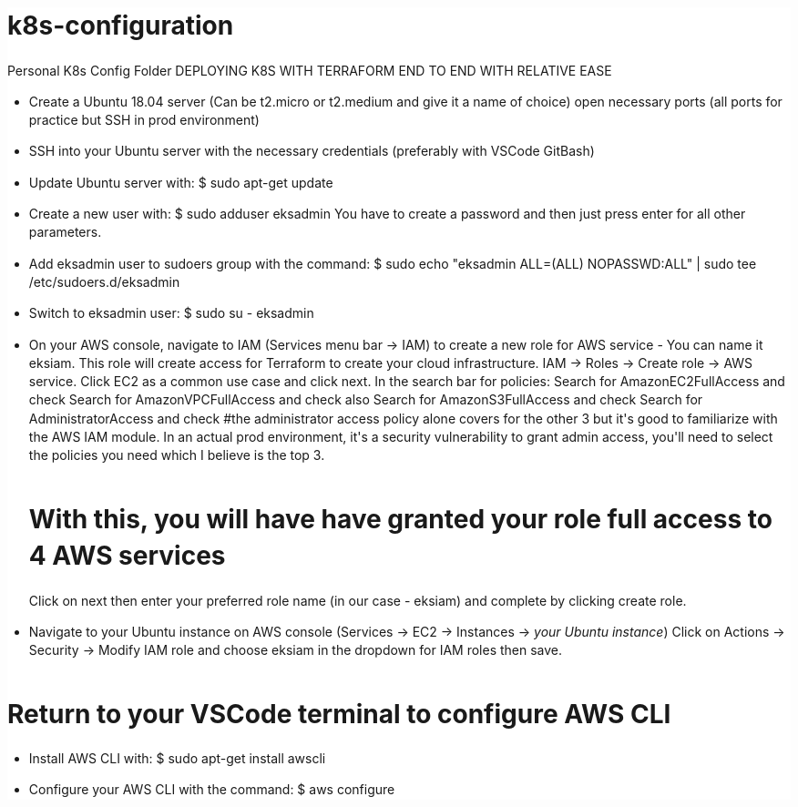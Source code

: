# k8s-configuration
Personal K8s Config Folder
DEPLOYING K8S WITH TERRAFORM END TO END WITH RELATIVE EASE

- Create a Ubuntu 18.04 server (Can be t2.micro or t2.medium and give it a name of choice) open necessary ports (all ports for practice but SSH in prod environment)

- SSH into your Ubuntu server with the necessary credentials (preferably with VSCode GitBash)

- Update Ubuntu server with: 
   $ sudo apt-get update
  
- Create a new user with: 
   $ sudo adduser eksadmin 
  You have to create a password and then just press enter for all other parameters.

- Add eksadmin user to sudoers group with the command:
   $ sudo echo "eksadmin  ALL=(ALL) NOPASSWD:ALL" | sudo tee /etc/sudoers.d/eksadmin

- Switch to eksadmin user: 
   $ sudo su - eksadmin

- On your AWS console, navigate to IAM (Services menu bar -> IAM) to create a new role for AWS service - You can name it eksiam. This role will create access for Terraform to create your cloud infrastructure.
    IAM -> Roles -> Create role -> AWS service. Click EC2 as a common use case and click next. 
    In the search bar for policies: 
      Search for AmazonEC2FullAccess and check
      Search for AmazonVPCFullAccess and check also
      Search for AmazonS3FullAccess and check
      Search for AdministratorAccess and check #the administrator access policy alone covers for the other 3 but it's good to familiarize with the AWS IAM module. In an actual prod environment, it's a security vulnerability to grant admin access, you'll need to select the policies you need which I believe is the top 3.
    # With this, you will have have granted your role full access to 4 AWS services
    Click on next then enter your preferred role name (in our case - eksiam) and complete by clicking create role.

- Navigate to your Ubuntu instance on AWS console (Services -> EC2 -> Instances -> *your Ubuntu instance*)
    Click on Actions -> Security -> Modify IAM role and choose eksiam in the dropdown for IAM roles then save.

# Return to your VSCode terminal to configure AWS CLI

- Install AWS CLI with: 
   $ sudo apt-get install awscli
  
- Configure your AWS CLI with the command:
   $ aws configure
